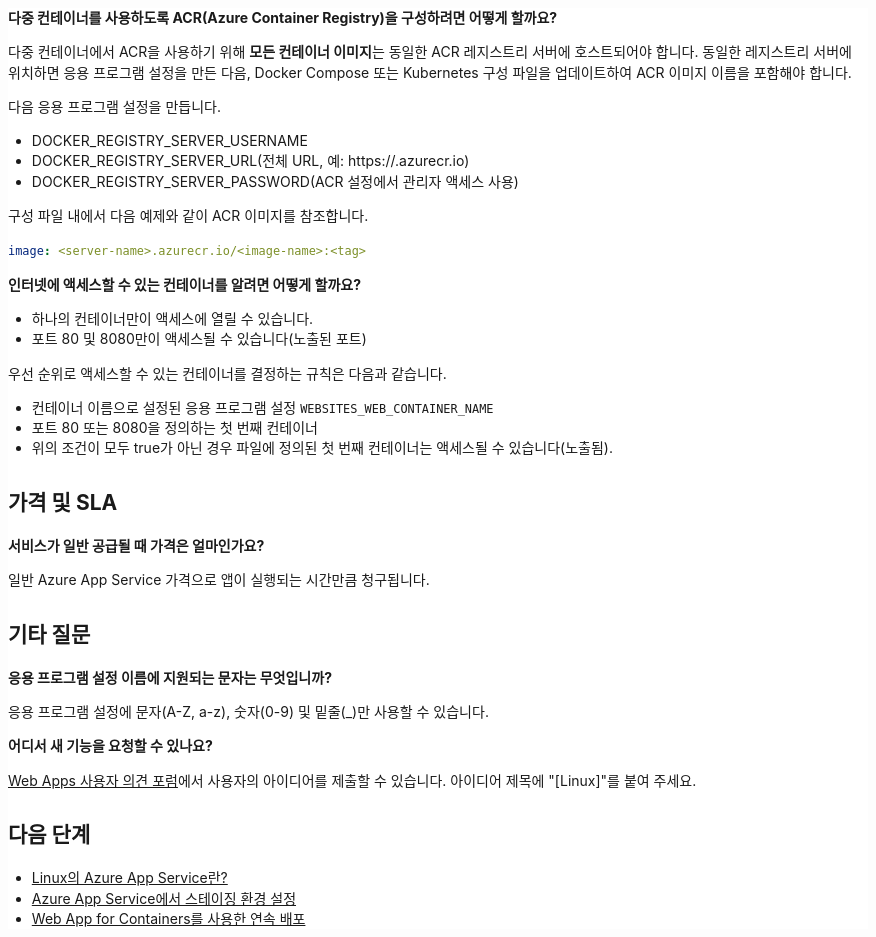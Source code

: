 **다중 컨테이너를 사용하도록 ACR(Azure Container Registry)을 구성하려면 어떻게 할까요?**

다중 컨테이너에서 ACR을 사용하기 위해 **모든 컨테이너 이미지**는 동일한 ACR 레지스트리 서버에 호스트되어야 합니다. 동일한 레지스트리 서버에 위치하면 응용 프로그램 설정을 만든 다음, Docker Compose 또는 Kubernetes 구성 파일을 업데이트하여 ACR 이미지 이름을 포함해야 합니다.

다음 응용 프로그램 설정을 만듭니다.

- DOCKER_REGISTRY_SERVER_USERNAME
- DOCKER_REGISTRY_SERVER_URL(전체 URL, 예: https://<server-name>.azurecr.io)
- DOCKER_REGISTRY_SERVER_PASSWORD(ACR 설정에서 관리자 액세스 사용)

구성 파일 내에서 다음 예제와 같이 ACR 이미지를 참조합니다.

```yaml
image: <server-name>.azurecr.io/<image-name>:<tag>
```

**인터넷에 액세스할 수 있는 컨테이너를 알려면 어떻게 할까요?**

- 하나의 컨테이너만이 액세스에 열릴 수 있습니다.
- 포트 80 및 8080만이 액세스될 수 있습니다(노출된 포트)

우선 순위로 액세스할 수 있는 컨테이너를 결정하는 규칙은 다음과 같습니다.

- 컨테이너 이름으로 설정된 응용 프로그램 설정 `WEBSITES_WEB_CONTAINER_NAME`
- 포트 80 또는 8080을 정의하는 첫 번째 컨테이너
- 위의 조건이 모두 true가 아닌 경우 파일에 정의된 첫 번째 컨테이너는 액세스될 수 있습니다(노출됨).

## <a name="pricing-and-sla"></a>가격 및 SLA

**서비스가 일반 공급될 때 가격은 얼마인가요?**

일반 Azure App Service 가격으로 앱이 실행되는 시간만큼 청구됩니다.

## <a name="other-questions"></a>기타 질문

**응용 프로그램 설정 이름에 지원되는 문자는 무엇입니까?**

응용 프로그램 설정에 문자(A-Z, a-z), 숫자(0-9) 및 밑줄(_)만 사용할 수 있습니다.

**어디서 새 기능을 요청할 수 있나요?**

[Web Apps 사용자 의견 포럼](https://aka.ms/webapps-uservoice)에서 사용자의 아이디어를 제출할 수 있습니다. 아이디어 제목에 "[Linux]"를 붙여 주세요.

## <a name="next-steps"></a>다음 단계

- [Linux의 Azure App Service란?](app-service-linux-intro.md)
- [Azure App Service에서 스테이징 환경 설정](../../app-service/web-sites-staged-publishing.md?toc=%2fazure%2fapp-service%2fcontainers%2ftoc.json)
- [Web App for Containers를 사용한 연속 배포](./app-service-linux-ci-cd.md)
